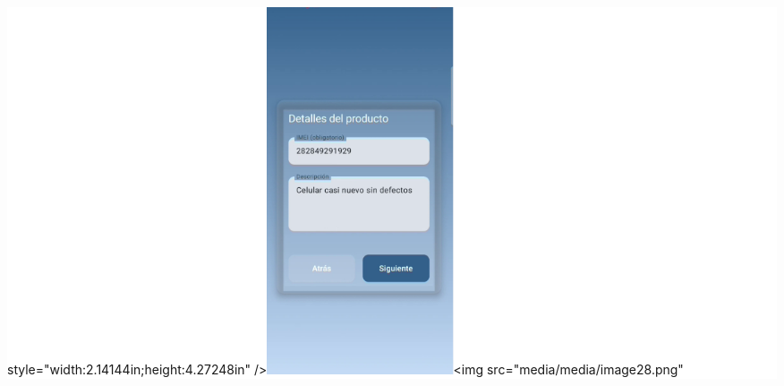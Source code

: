 style="width:2.14144in;height:4.27248in" /><img src="media/media/image27.png"
style="width:2.16836in;height:4.26989in" /><img src="media/media/image28.png"